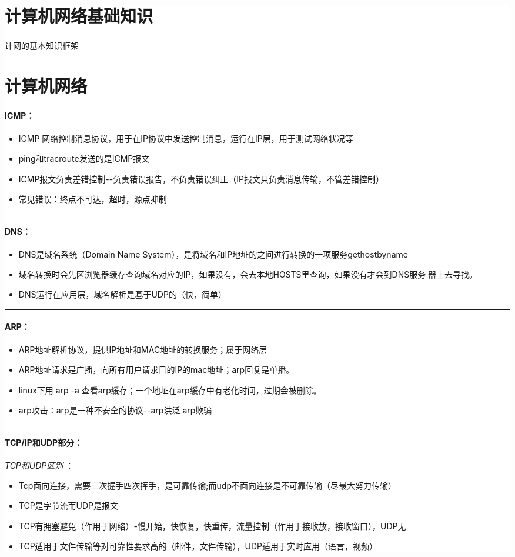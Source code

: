 # 计算机网络基础知识


计网的基本知识框架



# 计算机网络

#### ICMP： 

- ICMP 网络控制消息协议，用于在IP协议中发送控制消息，运行在IP层，用于测试网络状况等  

- ping和tracroute发送的是ICMP报文  

- ICMP报文负责差错控制--负责错误报告，不负责错误纠正（IP报文只负责消息传输，不管差错控制）  

- 常见错误：终点不可达，超时，源点抑制  

------



#### DNS：

- DNS是域名系统（Domain Name System），是将域名和IP地址的之间进行转换的一项服务gethostbyname  

- 域名转换时会先区浏览器缓存查询域名对应的IP，如果没有，会去本地HOSTS里查询，如果没有才会到DNS服务 器上去寻找。  

- DNS运行在应用层，域名解析是基于UDP的（快，简单）  

------



#### ARP：

- ARP地址解析协议，提供IP地址和MAC地址的转换服务；属于网络层  

- ARP地址请求是广播，向所有用户请求目的IP的mac地址；arp回复是单播。  

- linux下用 arp -a 查看arp缓存；一个地址在arp缓存中有老化时间，过期会被删除。  

- arp攻击：arp是一种不安全的协议--arp洪泛 arp欺骗  

------



#### TCP/IP和UDP部分：

*TCP和UDP区别* ：

- Tcp面向连接，需要三次握手四次挥手，是可靠传输;而udp不面向连接是不可靠传输（尽最大努力传输）  

- TCP是字节流而UDP是报文  

- TCP有拥塞避免（作用于网络）-慢开始，快恢复，快重传，流量控制（作用于接收放，接收窗口），UDP无  

- TCP适用于文件传输等对可靠性要求高的（邮件，文件传输），UDP适用于实时应用（语言，视频）  
